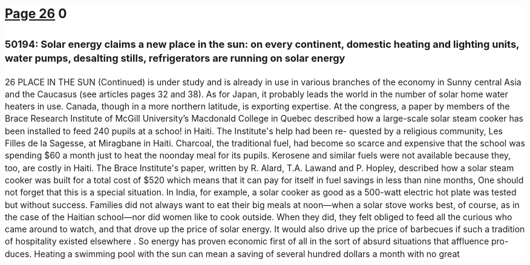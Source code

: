 ## [Page 26](074866engo.pdf#page=26) 0

### 50194: Solar energy claims a new place in the sun: on every continent, domestic heating and lighting units, water pumps, desalting stills, refrigerators are running on solar energy

26 
PLACE IN THE SUN (Continued) 
is under study and is already in use 
in various branches of the economy in 
Sunny central Asia and the Caucasus 
(see articles pages 32 and 38). As 
for Japan, it probably leads the world 
in the number of solar home water 
heaters in use. 
Canada, though in a more northern 
latitude, is exporting expertise. At the 
congress, a paper by members of the 
Brace Research Institute of McGill 
University’s Macdonald College in 
Quebec described how a large-scale 
solar steam cooker has been installed 
to feed 240 pupils at a schoo! in Haiti. 
The Institute's help had been re- 
quested by a religious community, Les 
Filles de la Sagesse, at Miragbane in 
Haiti. Charcoal, the traditional fuel, 
had become so scarce and expensive 
that the school was spending $60 a 
month just to heat the noonday meal 
for its pupils. Kerosene and similar 
fuels were not available because they, 
too, are costly in Haiti. 
The Brace Institute's paper, written 
by R. Alard, T.A. Lawand and P. 
Hopley, described how a solar steam 
cooker was built for a total cost of 
$520 which means that it can pay for 
itself in fuel savings in less than nine 
months, 
One should not forget that this is a 
special situation. In India, for example, 
a solar cooker as good as a 500-watt 
electric hot plate was tested but 
without success. Families did not 
always want to eat their big meals at 
noon—when a solar stove works best, 
of course, as in the case of the Haitian 
school—nor did women like to cook 
outside. When they did, they felt 
obliged to feed all the curious who 
came around to watch, and that drove 
up the price of solar energy. It would 
also drive up the price of barbecues if 
such a tradition of hospitality existed 
elsewhere . 
So energy has proven 
economic first of all in the sort of 
absurd situations that affluence pro- 
duces. Heating a swimming pool with 
the sun can mean a saving of several 
hundred dollars a month with no great 